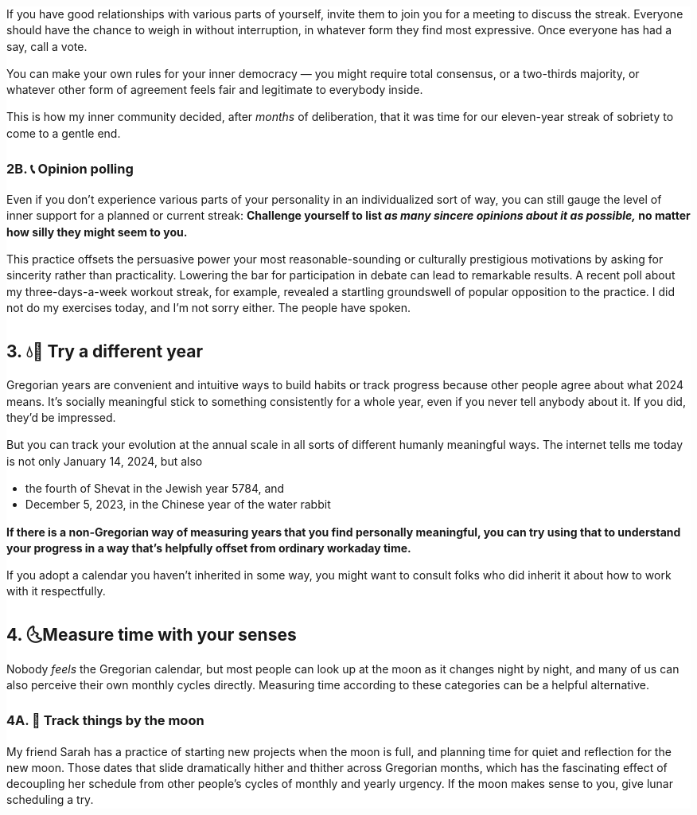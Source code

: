 If you have good relationships with various parts of yourself, invite them to join you for a meeting to discuss the streak. Everyone should have the chance to weigh in without interruption, in whatever form they find most expressive. Once everyone has had a say, call a vote. 

You can make your own rules for your inner democracy — you might require total consensus, or a two-thirds majority, or whatever other form of agreement feels fair and legitimate to everybody inside. 

This is how my inner community decided, after *months* of deliberation, that it was time for our eleven-year streak of sobriety to come to a gentle end. 

### 2B. 📞 Opinion polling

Even if you don’t experience various parts of your personality in an individualized sort of way, you can still gauge the level of inner support for a planned or current streak: **Challenge yourself to list *as many sincere opinions about it as possible,* no matter how silly they might seem to you.** 

This practice offsets the persuasive power your most reasonable-sounding or culturally prestigious motivations by asking for sincerity rather than practicality. Lowering the bar for participation in debate can lead to remarkable results. A recent poll about my three-days-a-week workout streak, for example, revealed a startling groundswell of popular opposition to the practice. I did not do my exercises today, and I’m not sorry either. The people have spoken. 

## 3. 💧🐇 Try a different year

Gregorian years are convenient and intuitive ways to build habits or track progress because other people agree about what 2024 means. It’s socially meaningful stick to something consistently for a whole year, even if you never tell anybody about it. If you did, they’d be impressed.  

But you can track your evolution at the annual scale in all sorts of different humanly meaningful ways. The internet tells me today is not only January 14, 2024, but also 

- the fourth of Shevat in the Jewish year 5784, and 
- December 5, 2023, in the Chinese year of the water rabbit 

**If there is a non-Gregorian way of measuring years that you find personally meaningful, you can try using that to understand your progress in a way that’s helpfully offset from ordinary workaday time.** 

If you adopt a calendar you haven’t inherited in some way, you might want to consult folks who did inherit it about how to work with it respectfully. 

## 4. 🌜Measure time with your senses

Nobody *feels* the Gregorian calendar, but most people can look up at the moon as it changes night by night, and many of us can also perceive their own monthly cycles directly. Measuring time according to these categories can be a helpful alternative. 

### 4A. 🌚 **Track things by the moon** 

My friend Sarah has a practice of starting new projects when the moon is full, and planning time for quiet and reflection for the new moon. Those dates that slide dramatically hither and thither across Gregorian months, which has the fascinating effect of decoupling her schedule from other people’s cycles of monthly and yearly urgency. If the moon makes sense to you, give lunar scheduling a try. 
